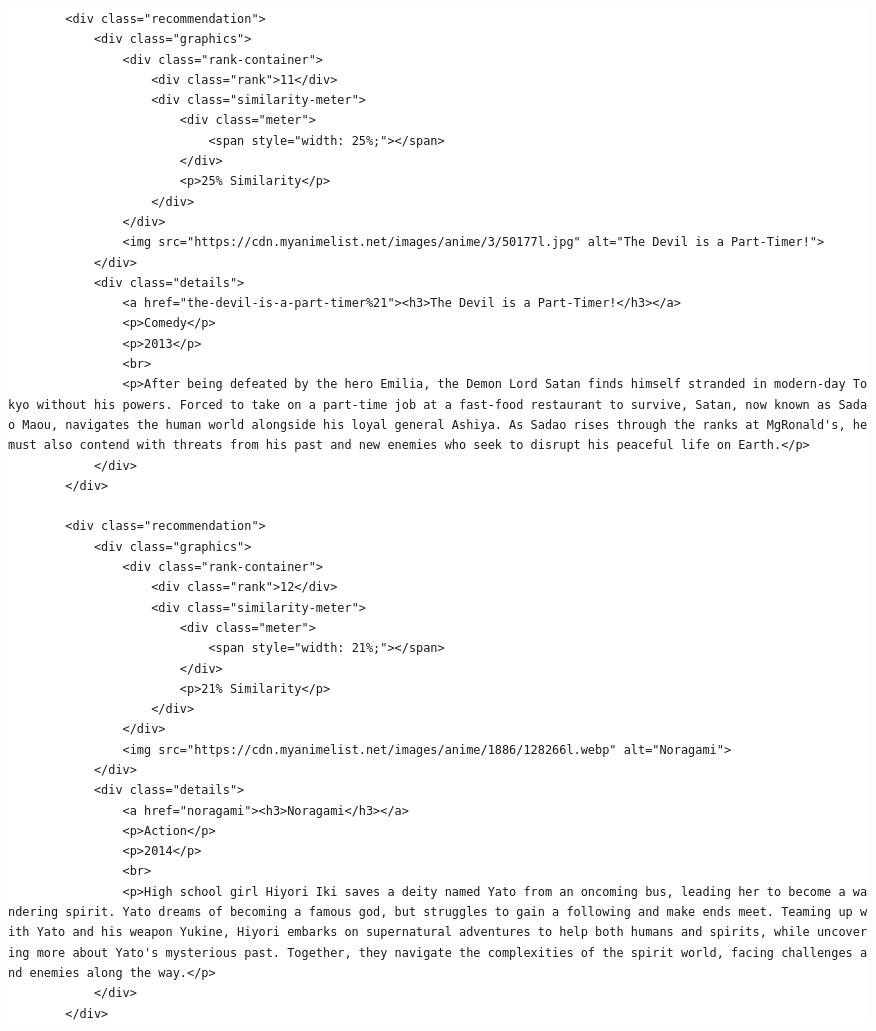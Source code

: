             <div class="recommendation">
                <div class="graphics">
                    <div class="rank-container">
                        <div class="rank">11</div>
                        <div class="similarity-meter">
                            <div class="meter">
                                <span style="width: 25%;"></span>
                            </div>
                            <p>25% Similarity</p>
                        </div>
                    </div>
                    <img src="https://cdn.myanimelist.net/images/anime/3/50177l.jpg" alt="The Devil is a Part-Timer!">
                </div>
                <div class="details">
                    <a href="the-devil-is-a-part-timer%21"><h3>The Devil is a Part-Timer!</h3></a>
                    <p>Comedy</p>
                    <p>2013</p>
                    <br>
                    <p>After being defeated by the hero Emilia, the Demon Lord Satan finds himself stranded in modern-day Tokyo without his powers. Forced to take on a part-time job at a fast-food restaurant to survive, Satan, now known as Sadao Maou, navigates the human world alongside his loyal general Ashiya. As Sadao rises through the ranks at MgRonald's, he must also contend with threats from his past and new enemies who seek to disrupt his peaceful life on Earth.</p>
                </div>
            </div>

            <div class="recommendation">
                <div class="graphics">
                    <div class="rank-container">
                        <div class="rank">12</div>
                        <div class="similarity-meter">
                            <div class="meter">
                                <span style="width: 21%;"></span>
                            </div>
                            <p>21% Similarity</p>
                        </div>
                    </div>
                    <img src="https://cdn.myanimelist.net/images/anime/1886/128266l.webp" alt="Noragami">
                </div>
                <div class="details">
                    <a href="noragami"><h3>Noragami</h3></a>
                    <p>Action</p>
                    <p>2014</p>
                    <br>
                    <p>High school girl Hiyori Iki saves a deity named Yato from an oncoming bus, leading her to become a wandering spirit. Yato dreams of becoming a famous god, but struggles to gain a following and make ends meet. Teaming up with Yato and his weapon Yukine, Hiyori embarks on supernatural adventures to help both humans and spirits, while uncovering more about Yato's mysterious past. Together, they navigate the complexities of the spirit world, facing challenges and enemies along the way.</p>
                </div>
            </div>
